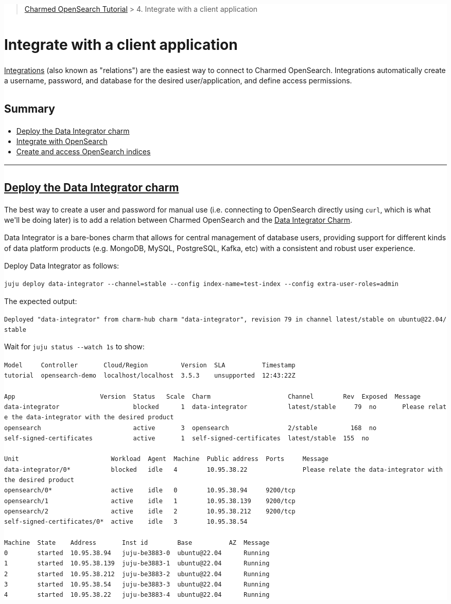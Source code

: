 > [Charmed OpenSearch Tutorial](/t/9722) >  4. Integrate with a client application

# Integrate with a client application

[Integrations](https://documentation.ubuntu.com/juju/3.6/reference/relation/) (also known as "relations") are the easiest way to connect to Charmed OpenSearch. Integrations automatically create a username, password, and database for the desired user/application, and define access permissions.

## Summary
- [Deploy the Data Integrator charm](#heading--deploy-data-integrator)
- [Integrate with OpenSearch](#heading--integrate-opensearch)
- [Create and access OpenSearch indices](#heading--indices)
---
<a href="#heading--deploy-data-integrator"><h2 id="heading--deploy-data-integrator"> Deploy the Data Integrator charm </h2></a>
The best way to create a user and password for manual use (i.e. connecting to OpenSearch directly using `curl`, which is what we'll be doing later) is to add a relation between Charmed OpenSearch and the [Data Integrator Charm](https://charmhub.io/data-integrator). 

Data Integrator is a bare-bones charm that allows for central management of database users, providing support for different kinds of data platform products (e.g. MongoDB, MySQL, PostgreSQL, Kafka, etc) with a consistent and robust user experience. 

Deploy Data Integrator as follows:

```shell
juju deploy data-integrator --channel=stable --config index-name=test-index --config extra-user-roles=admin
```

The expected output:

```shell
Deployed "data-integrator" from charm-hub charm "data-integrator", revision 79 in channel latest/stable on ubuntu@22.04/stable
```

Wait for `juju status --watch 1s` to show:

```shell
Model     Controller       Cloud/Region         Version  SLA          Timestamp
tutorial  opensearch-demo  localhost/localhost  3.5.3    unsupported  12:43:22Z

App                       Version  Status   Scale  Charm                     Channel        Rev  Exposed  Message
data-integrator                    blocked      1  data-integrator           latest/stable     79  no       Please relate the data-integrator with the desired product
opensearch                         active       3  opensearch                2/stable         168  no
self-signed-certificates           active       1  self-signed-certificates  latest/stable  155  no

Unit                         Workload  Agent  Machine  Public address  Ports     Message
data-integrator/0*           blocked   idle   4        10.95.38.22               Please relate the data-integrator with the desired product
opensearch/0*                active    idle   0        10.95.38.94     9200/tcp
opensearch/1                 active    idle   1        10.95.38.139    9200/tcp
opensearch/2                 active    idle   2        10.95.38.212    9200/tcp
self-signed-certificates/0*  active    idle   3        10.95.38.54

Machine  State    Address       Inst id        Base          AZ  Message
0        started  10.95.38.94   juju-be3883-0  ubuntu@22.04      Running
1        started  10.95.38.139  juju-be3883-1  ubuntu@22.04      Running
2        started  10.95.38.212  juju-be3883-2  ubuntu@22.04      Running
3        started  10.95.38.54   juju-be3883-3  ubuntu@22.04      Running
4        started  10.95.38.22   juju-be3883-4  ubuntu@22.04      Running

```